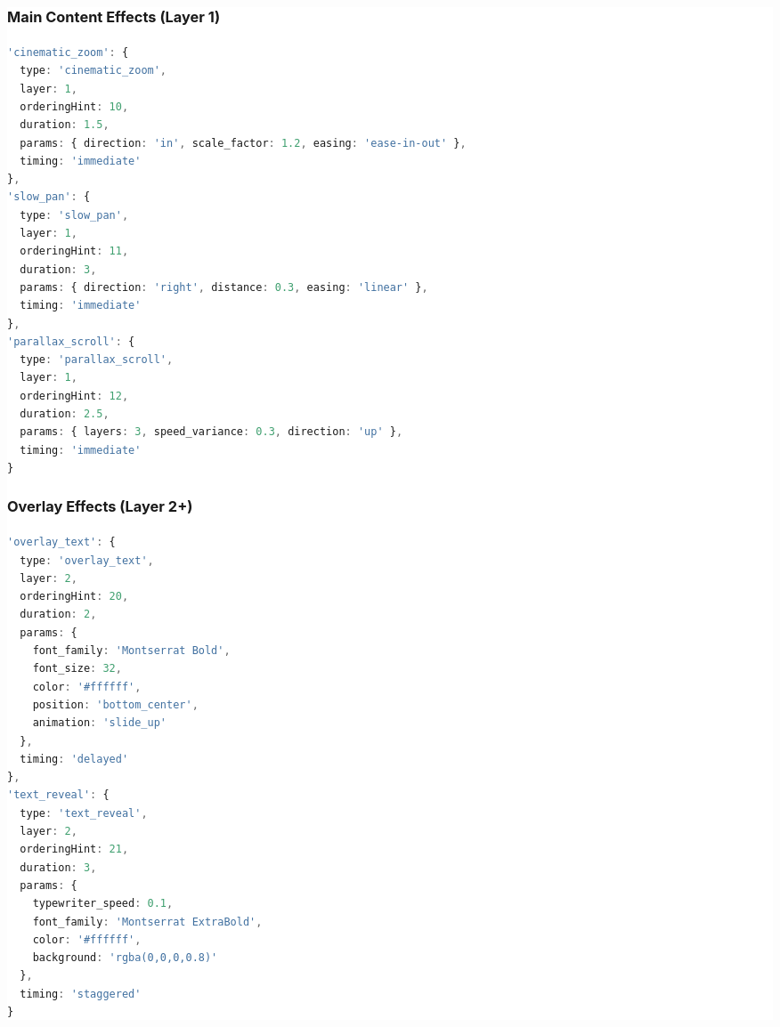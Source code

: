 ### **Main Content Effects (Layer 1)**
```typescript
'cinematic_zoom': {
  type: 'cinematic_zoom',
  layer: 1,
  orderingHint: 10,
  duration: 1.5,
  params: { direction: 'in', scale_factor: 1.2, easing: 'ease-in-out' },
  timing: 'immediate'
},
'slow_pan': {
  type: 'slow_pan',
  layer: 1,
  orderingHint: 11,
  duration: 3,
  params: { direction: 'right', distance: 0.3, easing: 'linear' },
  timing: 'immediate'
},
'parallax_scroll': {
  type: 'parallax_scroll',
  layer: 1,
  orderingHint: 12,
  duration: 2.5,
  params: { layers: 3, speed_variance: 0.3, direction: 'up' },
  timing: 'immediate'
}
```

### **Overlay Effects (Layer 2+)**
```typescript
'overlay_text': {
  type: 'overlay_text',
  layer: 2,
  orderingHint: 20,
  duration: 2,
  params: { 
    font_family: 'Montserrat Bold', 
    font_size: 32, 
    color: '#ffffff',
    position: 'bottom_center',
    animation: 'slide_up'
  },
  timing: 'delayed'
},
'text_reveal': {
  type: 'text_reveal',
  layer: 2,
  orderingHint: 21,
  duration: 3,
  params: { 
    typewriter_speed: 0.1, 
    font_family: 'Montserrat ExtraBold',
    color: '#ffffff',
    background: 'rgba(0,0,0,0.8)'
  },
  timing: 'staggered'
}
```
